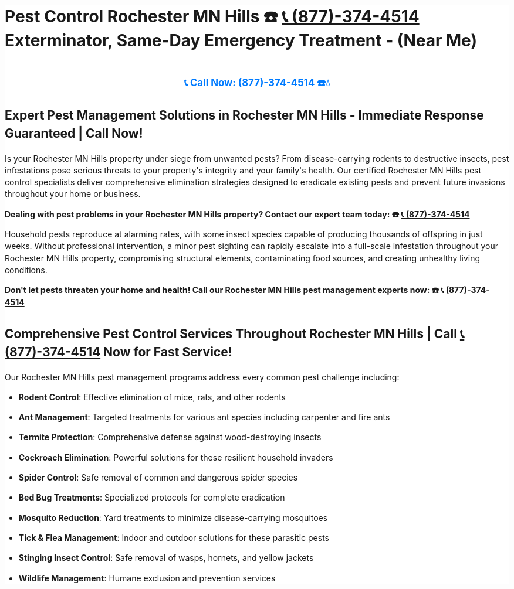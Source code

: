 # Pest Control Rochester MN Hills ☎️ [📞 (877)-374-4514](https://pest-control-4514.netlify.app) Exterminator, Same-Day Emergency Treatment - (Near Me)
# 

<p align="center" style="font-size: 1.2em; font-weight: bold; margin: 20px 0;">
  <a href="https://pest-control-4514.netlify.app" target="_blank" style="color: #007BFF; text-decoration: none;">📞 Call Now: (877)-374-4514 ☎️💧</a>
</p>

## Expert Pest Management Solutions in Rochester MN Hills - Immediate Response Guaranteed | Call  Now!

Is your Rochester MN Hills property under siege from unwanted pests? From disease-carrying rodents to destructive insects, pest infestations pose serious threats to your property's integrity and your family's health. Our certified Rochester MN Hills pest control specialists deliver comprehensive elimination strategies designed to eradicate existing pests and prevent future invasions throughout your home or business.

**Dealing with pest problems in your Rochester MN Hills property? Contact our expert team today: ☎️ [📞 (877)-374-4514](https://pest-control-4514.netlify.app)**

Household pests reproduce at alarming rates, with some insect species capable of producing thousands of offspring in just weeks. Without professional intervention, a minor pest sighting can rapidly escalate into a full-scale infestation throughout your Rochester MN Hills property, compromising structural elements, contaminating food sources, and creating unhealthy living conditions.

**Don't let pests threaten your home and health! Call our Rochester MN Hills pest management experts now: ☎️ [📞 (877)-374-4514](https://pest-control-4514.netlify.app)**

## Comprehensive Pest Control Services Throughout Rochester MN Hills | Call [📞 (877)-374-4514](https://pest-control-4514.netlify.app) Now for Fast Service!

Our Rochester MN Hills pest management programs address every common pest challenge including:

- **Rodent Control**: Effective elimination of mice, rats, and other rodents  

- **Ant Management**: Targeted treatments for various ant species including carpenter and fire ants  

- **Termite Protection**: Comprehensive defense against wood-destroying insects  

- **Cockroach Elimination**: Powerful solutions for these resilient household invaders  

- **Spider Control**: Safe removal of common and dangerous spider species  

- **Bed Bug Treatments**: Specialized protocols for complete eradication  

- **Mosquito Reduction**: Yard treatments to minimize disease-carrying mosquitoes  

- **Tick & Flea Management**: Indoor and outdoor solutions for these parasitic pests  

- **Stinging Insect Control**: Safe removal of wasps, hornets, and yellow jackets  

- **Wildlife Management**: Humane exclusion and prevention services  
